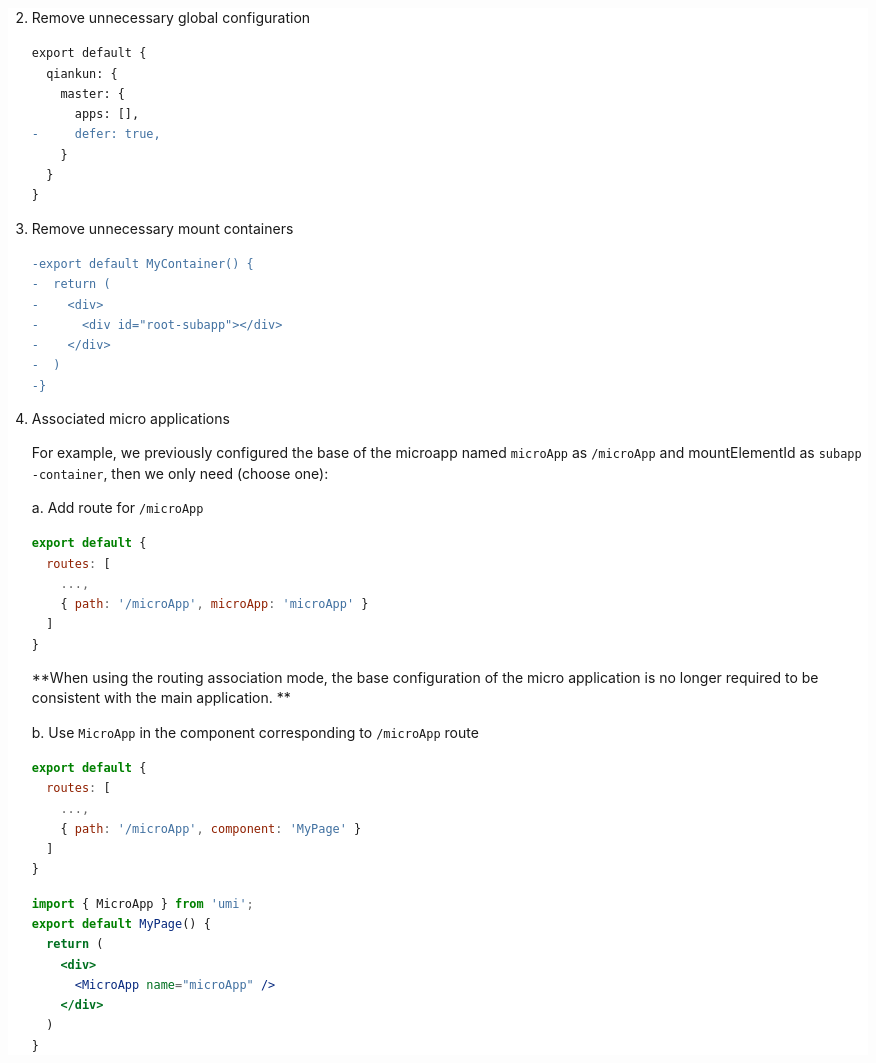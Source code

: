 2. Remove unnecessary global configuration

   ```diff
   export default {
     qiankun: {
       master: {
         apps: [],
   -     defer: true,
       }
     }
   }
   ```

3. Remove unnecessary mount containers

   ```diff
   -export default MyContainer() {
   -  return (
   -    <div>
   -      <div id="root-subapp"></div>
   -    </div>
   -  )
   -}
   ```
   
4. Associated micro applications

   For example, we previously configured the base of the microapp named `microApp` as `/microApp` and mountElementId as `subapp-container`, then we only need (choose one):

   a. Add route for `/microApp`

   ```jsx
   export default {
     routes: [
       ...,
       { path: '/microApp', microApp: 'microApp' }
     ]
   }
   ```

   **When using the routing association mode, the base configuration of the micro application is no longer required to be consistent with the main application. **

   b. Use `MicroApp` in the component corresponding to `/microApp` route

   ```jsx
   export default {
     routes: [
       ...,
       { path: '/microApp', component: 'MyPage' }
     ]
   }
   ```

   ```jsx
   import { MicroApp } from 'umi';
   export default MyPage() {
     return (
       <div>
         <MicroApp name="microApp" />
       </div>
     )
   }
   ```
